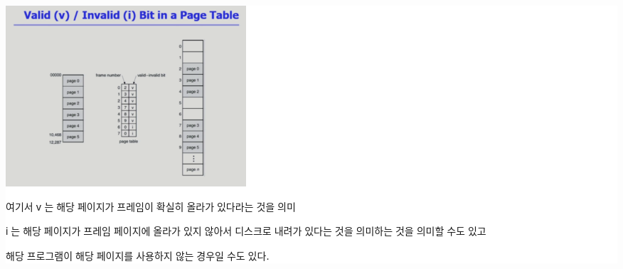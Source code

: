 <img src="메모리_관리.assets/image-20220912014348376-1685688931300-19.png" alt="image-20220912014348376" style="zoom: 33%;" />

여기서 v 는 해당 페이지가 프레임이 확실히 올라가 있다라는 것을 의미

i 는 해당 페이지가 프레임 페이지에 올라가 있지 않아서 디스크로 내려가 있다는 것을 의미하는 것을 의미할 수도 있고

해당 프로그램이 해당 페이지를 사용하지 않는 경우일 수도 있다.
